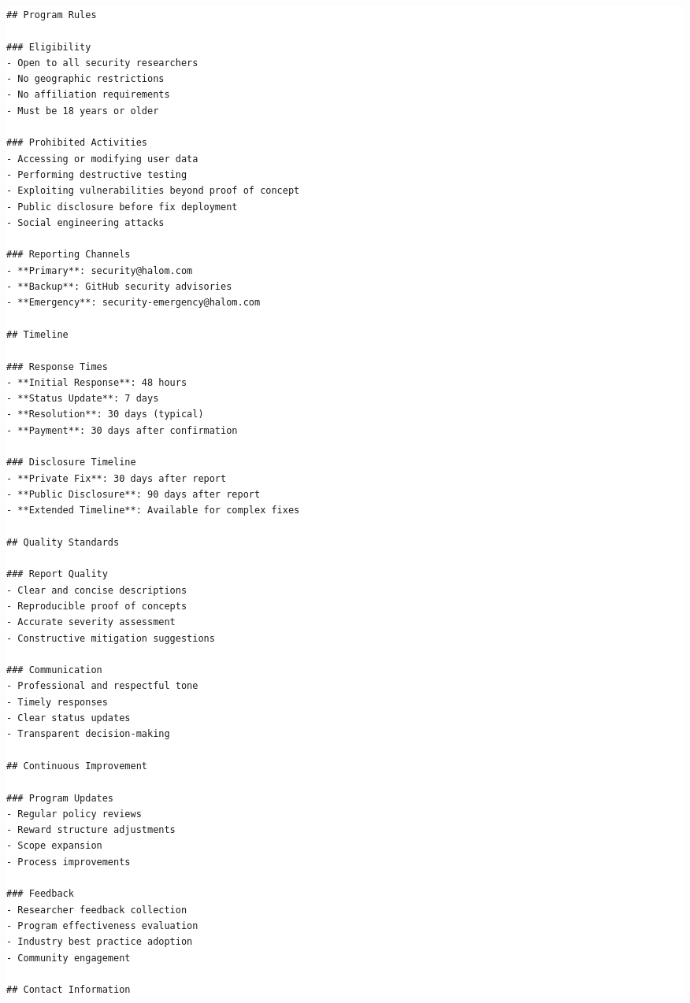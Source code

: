```
## Program Rules

### Eligibility
- Open to all security researchers
- No geographic restrictions
- No affiliation requirements
- Must be 18 years or older

### Prohibited Activities
- Accessing or modifying user data
- Performing destructive testing
- Exploiting vulnerabilities beyond proof of concept
- Public disclosure before fix deployment
- Social engineering attacks

### Reporting Channels
- **Primary**: security@halom.com
- **Backup**: GitHub security advisories
- **Emergency**: security-emergency@halom.com

## Timeline

### Response Times
- **Initial Response**: 48 hours
- **Status Update**: 7 days
- **Resolution**: 30 days (typical)
- **Payment**: 30 days after confirmation

### Disclosure Timeline
- **Private Fix**: 30 days after report
- **Public Disclosure**: 90 days after report
- **Extended Timeline**: Available for complex fixes

## Quality Standards

### Report Quality
- Clear and concise descriptions
- Reproducible proof of concepts
- Accurate severity assessment
- Constructive mitigation suggestions

### Communication
- Professional and respectful tone
- Timely responses
- Clear status updates
- Transparent decision-making

## Continuous Improvement

### Program Updates
- Regular policy reviews
- Reward structure adjustments
- Scope expansion
- Process improvements

### Feedback
- Researcher feedback collection
- Program effectiveness evaluation
- Industry best practice adoption
- Community engagement

## Contact Information

```
